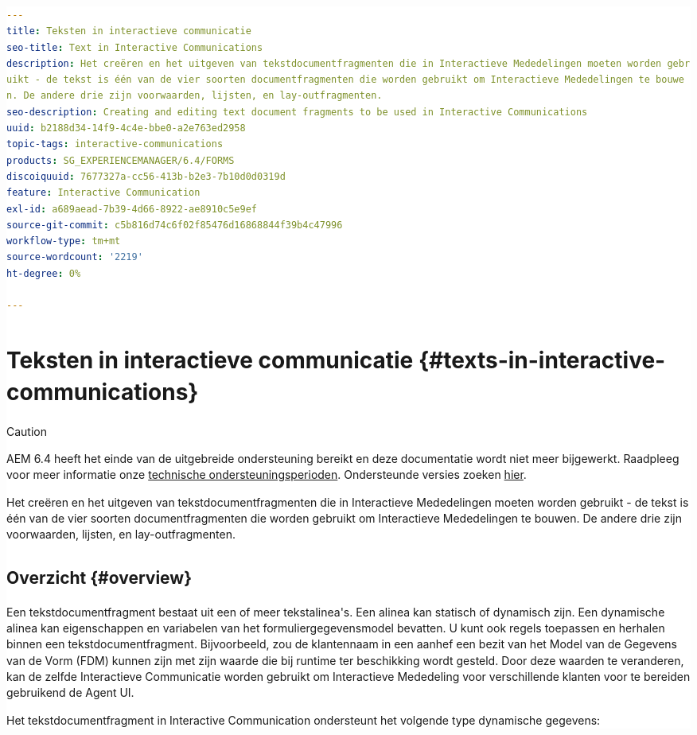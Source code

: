 ```yaml
---
title: Teksten in interactieve communicatie
seo-title: Text in Interactive Communications
description: Het creëren en het uitgeven van tekstdocumentfragmenten die in Interactieve Mededelingen moeten worden gebruikt - de tekst is één van de vier soorten documentfragmenten die worden gebruikt om Interactieve Mededelingen te bouwen. De andere drie zijn voorwaarden, lijsten, en lay-outfragmenten.
seo-description: Creating and editing text document fragments to be used in Interactive Communications
uuid: b2188d34-14f9-4c4e-bbe0-a2e763ed2958
topic-tags: interactive-communications
products: SG_EXPERIENCEMANAGER/6.4/FORMS
discoiquuid: 7677327a-cc56-413b-b2e3-7b10d0d0319d
feature: Interactive Communication
exl-id: a689aead-7b39-4d66-8922-ae8910c5e9ef
source-git-commit: c5b816d74c6f02f85476d16868844f39b4c47996
workflow-type: tm+mt
source-wordcount: '2219'
ht-degree: 0%

---
```


# Teksten in interactieve communicatie {#texts-in-interactive-communications}

>[!CAUTION]
>
>AEM 6.4 heeft het einde van de uitgebreide ondersteuning bereikt en deze documentatie wordt niet meer bijgewerkt. Raadpleeg voor meer informatie onze [technische ondersteuningsperioden](https://helpx.adobe.com/support/programs/eol-matrix.html). Ondersteunde versies zoeken [hier](https://experienceleague.adobe.com/docs/).

Het creëren en het uitgeven van tekstdocumentfragmenten die in Interactieve Mededelingen moeten worden gebruikt - de tekst is één van de vier soorten documentfragmenten die worden gebruikt om Interactieve Mededelingen te bouwen. De andere drie zijn voorwaarden, lijsten, en lay-outfragmenten.

## Overzicht {#overview}

Een tekstdocumentfragment bestaat uit een of meer tekstalinea&#39;s. Een alinea kan statisch of dynamisch zijn. Een dynamische alinea kan eigenschappen en variabelen van het formuliergegevensmodel bevatten. U kunt ook regels toepassen en herhalen binnen een tekstdocumentfragment. Bijvoorbeeld, zou de klantennaam in een aanhef een bezit van het Model van de Gegevens van de Vorm (FDM) kunnen zijn met zijn waarde die bij runtime ter beschikking wordt gesteld. Door deze waarden te veranderen, kan de zelfde Interactieve Communicatie worden gebruikt om Interactieve Mededeling voor verschillende klanten voor te bereiden gebruikend de Agent UI.

Het tekstdocumentfragment in Interactive Communication ondersteunt het volgende type dynamische gegevens:
